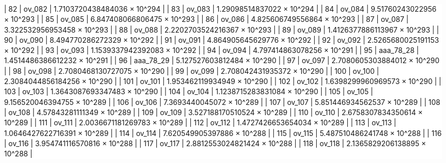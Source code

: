| 82 | ov_082 | 1.7103720438484036 × 10^294 |
| 83 | ov_083 | 1.29098514837022 × 10^294 |
| 84 | ov_084 | 9.51760243022956 × 10^293 |
| 85 | ov_085 | 6.847408066806475 × 10^293 |
| 86 | ov_086 | 4.825606749556864 × 10^293 |
| 87 | ov_087 | 3.322532956953458 × 10^293 |
| 88 | ov_088 | 2.2202703524216367 × 10^293 |
| 89 | ov_089 | 1.4126377886113967 × 10^293 |
| 90 | ov_090 | 8.494770286272329 × 10^292 |
| 91 | ov_091 | 4.864905645629776 × 10^292 |
| 92 | ov_092 | 2.5265680025191153 × 10^292 |
| 93 | ov_093 | 1.1539337942392083 × 10^292 |
| 94 | ov_094 | 4.797414863078256 × 10^291 |
| 95 | aaa_78_28 | 1.4514486386612232 × 10^291 |
| 96 | aaa_78_29 | 5.127527603812484 × 10^290 |
| 97 | ov_097 | 2.7080605303884012 × 10^290 |
| 98 | ov_098 | 2.7080468130727075 × 10^290 |
| 99 | ov_099 | 2.708042431935372 × 10^290 |
| 100 | ov_100 | 2.3084044856184256 × 10^290 |
| 101 | ov_101 | 1.953462119934949 × 10^290 |
| 102 | ov_102 | 1.6398299960969573 × 10^290 |
| 103 | ov_103 | 1.3643087693347483 × 10^290 |
| 104 | ov_104 | 1.1238715283831084 × 10^290 |
| 105 | ov_105 | 9.156520046394755 × 10^289 |
| 106 | ov_106 | 7.3693440045072 × 10^289 |
| 107 | ov_107 | 5.851446934562537 × 10^289 |
| 108 | ov_108 | 4.57843281111349 × 10^289 |
| 109 | ov_109 | 3.527188170510524 × 10^289 |
| 110 | ov_110 | 2.6758307834350614 × 10^289 |
| 111 | ov_111 | 2.0036671181269783 × 10^289 |
| 112 | ov_112 | 1.4727426653654034 × 10^289 |
| 113 | ov_113 | 1.0646427622716391 × 10^289 |
| 114 | ov_114 | 7.620549905397886 × 10^288 |
| 115 | ov_115 | 5.487510486241748 × 10^288 |
| 116 | ov_116 | 3.954741116570816 × 10^288 |
| 117 | ov_117 | 2.8812553024821424 × 10^288 |
| 118 | ov_118 | 2.1365829206138895 × 10^288 |
